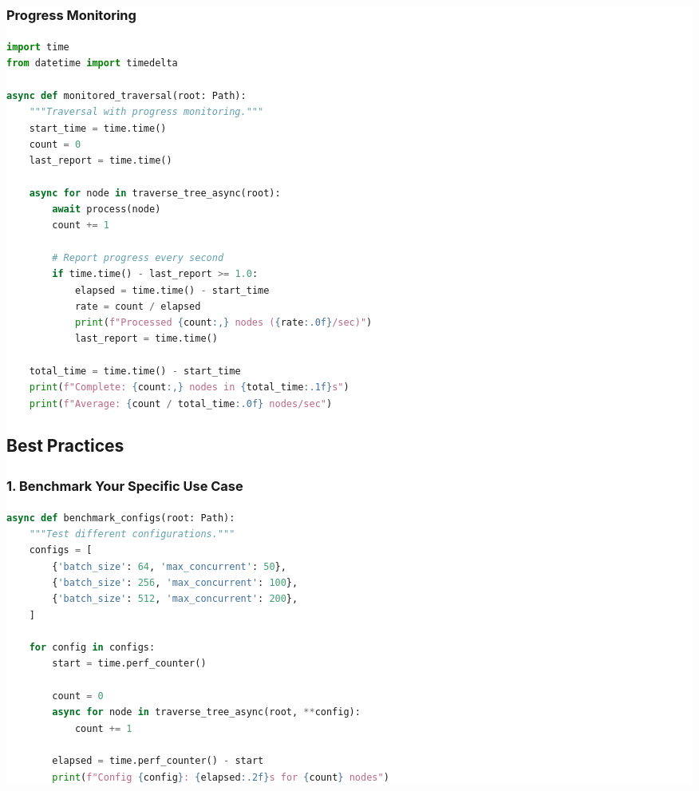
### Progress Monitoring

```python
import time
from datetime import timedelta

async def monitored_traversal(root: Path):
    """Traversal with progress monitoring."""
    start_time = time.time()
    count = 0
    last_report = time.time()
    
    async for node in traverse_tree_async(root):
        await process(node)
        count += 1
        
        # Report progress every second
        if time.time() - last_report >= 1.0:
            elapsed = time.time() - start_time
            rate = count / elapsed
            print(f"Processed {count:,} nodes ({rate:.0f}/sec)")
            last_report = time.time()
    
    total_time = time.time() - start_time
    print(f"Complete: {count:,} nodes in {total_time:.1f}s")
    print(f"Average: {count / total_time:.0f} nodes/sec")
```

## Best Practices

### 1. Benchmark Your Specific Use Case

```python
async def benchmark_configs(root: Path):
    """Test different configurations."""
    configs = [
        {'batch_size': 64, 'max_concurrent': 50},
        {'batch_size': 256, 'max_concurrent': 100},
        {'batch_size': 512, 'max_concurrent': 200},
    ]
    
    for config in configs:
        start = time.perf_counter()
        
        count = 0
        async for node in traverse_tree_async(root, **config):
            count += 1
        
        elapsed = time.perf_counter() - start
        print(f"Config {config}: {elapsed:.2f}s for {count} nodes")
```

